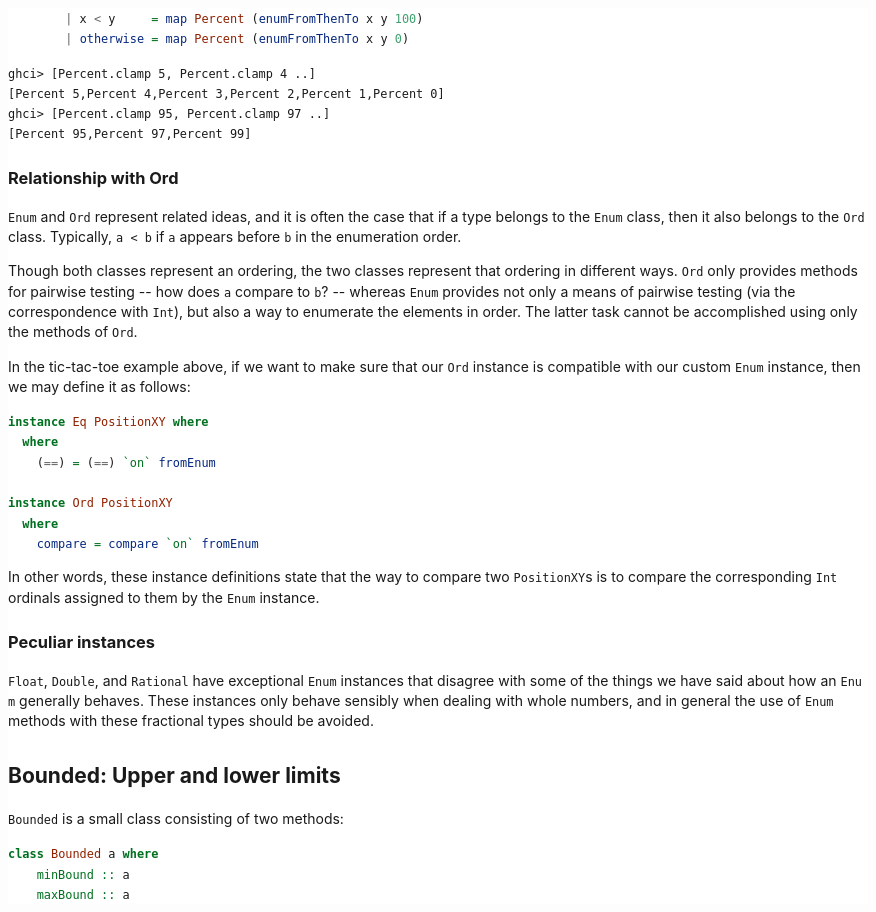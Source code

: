 ```haskell
        | x < y     = map Percent (enumFromThenTo x y 100)
        | otherwise = map Percent (enumFromThenTo x y 0)
```

```console?lang=haskell&prompt=ghci>,ghci|
ghci> [Percent.clamp 5, Percent.clamp 4 ..]
[Percent 5,Percent 4,Percent 3,Percent 2,Percent 1,Percent 0]
ghci> [Percent.clamp 95, Percent.clamp 97 ..]
[Percent 95,Percent 97,Percent 99]
```

### Relationship with Ord

`Enum` and `Ord` represent related ideas, and it is often the case that if a type belongs to the `Enum` class, then it also belongs to the `Ord` class. Typically, `a < b` if `a` appears before `b` in the enumeration order.

Though both classes represent an ordering, the two classes represent that ordering in different ways. `Ord` only provides methods for pairwise testing -- how does `a` compare to `b`? -- whereas `Enum` provides not only a means of pairwise testing (via the correspondence with `Int`), but also a way to enumerate the elements in order. The latter task cannot be accomplished using only the methods of `Ord`.

In the tic-tac-toe example above, if we want to make sure that our `Ord` instance is compatible with our custom `Enum` instance, then we may define it as follows:

```haskell
instance Eq PositionXY where
  where
    (==) = (==) `on` fromEnum

instance Ord PositionXY
  where
    compare = compare `on` fromEnum
```

In other words, these instance definitions state that the way to compare two `PositionXY`s is to compare the corresponding `Int` ordinals assigned to them by the `Enum` instance.

### Peculiar instances

`Float`, `Double`, and `Rational` have exceptional `Enum` instances that disagree with some of the things we have said about how an `Enum` generally behaves. These instances only behave sensibly when dealing with whole numbers, and in general the use of `Enum` methods with these fractional types should be avoided.

## Bounded: Upper and lower limits

`Bounded` is a small class consisting of two methods:

```haskell
class Bounded a where
    minBound :: a
    maxBound :: a
```
